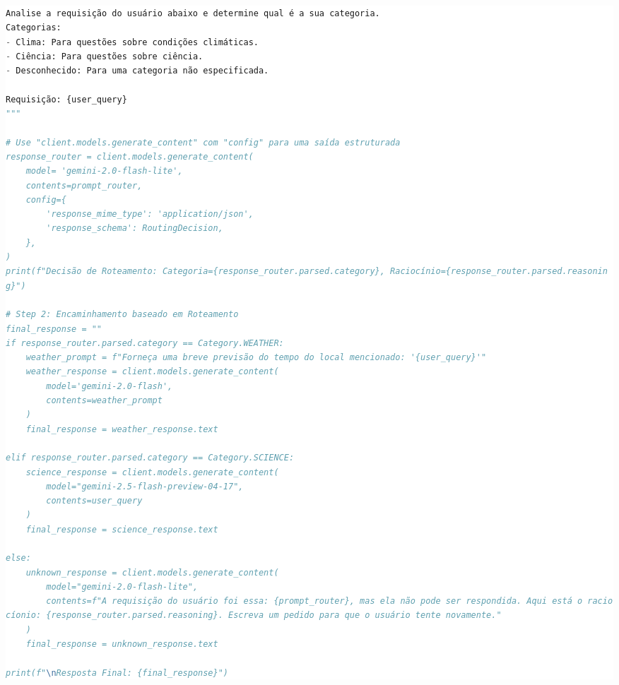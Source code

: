 ```python
Analise a requisição do usuário abaixo e determine qual é a sua categoria.
Categorias:
- Clima: Para questões sobre condições climáticas.
- Ciência: Para questões sobre ciência.
- Desconhecido: Para uma categoria não especificada.
 
Requisição: {user_query}
"""
 
# Use "client.models.generate_content" com "config" para uma saída estruturada
response_router = client.models.generate_content(
    model= 'gemini-2.0-flash-lite',
    contents=prompt_router,
    config={
        'response_mime_type': 'application/json',
        'response_schema': RoutingDecision,
    },
)
print(f"Decisão de Roteamento: Categoria={response_router.parsed.category}, Raciocínio={response_router.parsed.reasoning}")
 
# Step 2: Encaminhamento baseado em Roteamento
final_response = ""
if response_router.parsed.category == Category.WEATHER:
    weather_prompt = f"Forneça uma breve previsão do tempo do local mencionado: '{user_query}'"
    weather_response = client.models.generate_content(
        model='gemini-2.0-flash',
        contents=weather_prompt
    )
    final_response = weather_response.text

elif response_router.parsed.category == Category.SCIENCE:
    science_response = client.models.generate_content(
        model="gemini-2.5-flash-preview-04-17",
        contents=user_query
    )
    final_response = science_response.text

else:
    unknown_response = client.models.generate_content(
        model="gemini-2.0-flash-lite",
        contents=f"A requisição do usuário foi essa: {prompt_router}, mas ela não pode ser respondida. Aqui está o raciocíonio: {response_router.parsed.reasoning}. Escreva um pedido para que o usuário tente novamente."
    )
    final_response = unknown_response.text

print(f"\nResposta Final: {final_response}")

```
